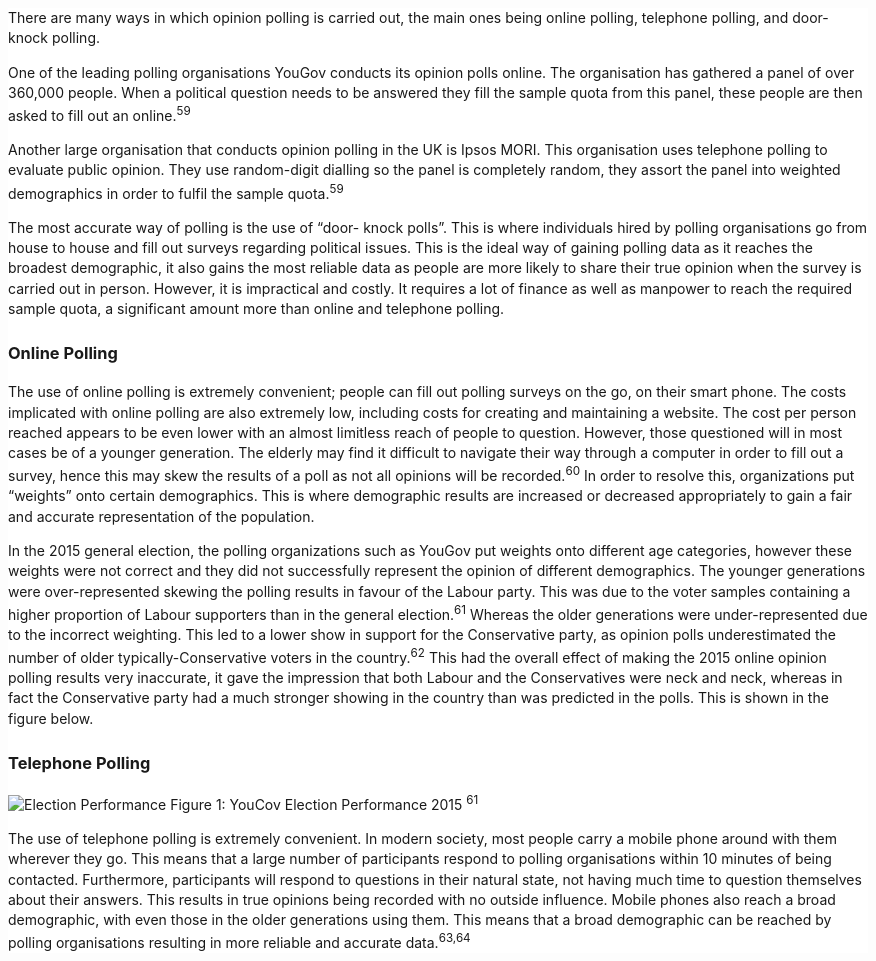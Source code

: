 There are many ways in which opinion polling is carried out, the main ones being online polling, telephone polling, and door-knock polling. 

One of the leading polling organisations YouGov conducts its opinion polls online. The organisation has gathered a panel of over 360,000 people. When a political question needs to be answered they fill the sample quota from this panel, these people are then asked to fill out an online.<sup>59</sup>

Another large organisation that conducts opinion polling in the UK is Ipsos MORI. This organisation uses telephone polling to evaluate public opinion. They use random-digit dialling so the panel is completely random, they assort the panel into weighted demographics in order to fulfil the sample quota.<sup>59</sup>

The most accurate way of polling is the use of “door- knock polls”. This is where individuals hired by polling organisations go from house to house and fill out surveys regarding political issues. This is the ideal way of gaining polling data as it reaches the broadest demographic, it also gains the most reliable data as people are more likely to share their true opinion when the survey is carried out in person. However, it is impractical and costly. It requires a lot of finance as well as manpower to reach the required sample quota, a significant amount more than online and telephone polling.

### Online Polling 

The use of online polling is extremely convenient; people can fill out polling surveys on the go, on their smart phone. The costs implicated with online polling are also extremely low, including costs for creating and maintaining a website. The cost per person reached appears to be even lower with an almost limitless reach of people to question. However, those questioned will in most cases be of a younger generation. The elderly may find it difficult to navigate their way through a computer in order to fill out a survey, hence this may skew the results of a poll as not all opinions will be recorded.<sup>60</sup> In order to resolve this, organizations put “weights” onto certain demographics. This is where demographic results are increased or decreased appropriately to gain a fair and accurate representation of the population.

In the 2015 general election, the polling organizations such as YouGov put weights onto different age categories, however 
these weights were not correct and they did not successfully represent the opinion of different demographics. The younger generations were over-represented skewing the polling results in favour of the Labour party. This was due to the voter samples containing a higher proportion of Labour supporters than in the general election.<sup>61</sup> Whereas the older generations were under-represented due to the incorrect weighting. This led to a lower show in support for the Conservative party, as opinion polls underestimated the number of older typically-Conservative voters in the country.<sup>62</sup> This had the overall effect of making the 2015 online opinion polling results very inaccurate, it gave the impression that both Labour and the Conservatives were neck and neck, whereas in fact the Conservative party had a much stronger showing in the country than was predicted in the polls. This is shown in the figure below.

### Telephone Polling

![Election Performance](https://raw.githubusercontent.com/jamiecayley/MAT1041/gh-pages/public/images/image9.png#center)  Figure 1: YouCov Election Performance 2015 <sup>61</sup> 

The use of telephone polling is extremely convenient. In modern society, most people carry a mobile phone around with them wherever they go. This means that a large number of participants respond to polling organisations within 10 minutes of being contacted. Furthermore, participants will respond to questions in their natural state, not having much time to question themselves about their answers. This results in true opinions being recorded with no outside influence. Mobile phones also reach a broad demographic, with even those in the older generations using them. This means that a broad demographic can be reached by polling organisations resulting in more reliable and accurate data.<sup>63,64</sup>
